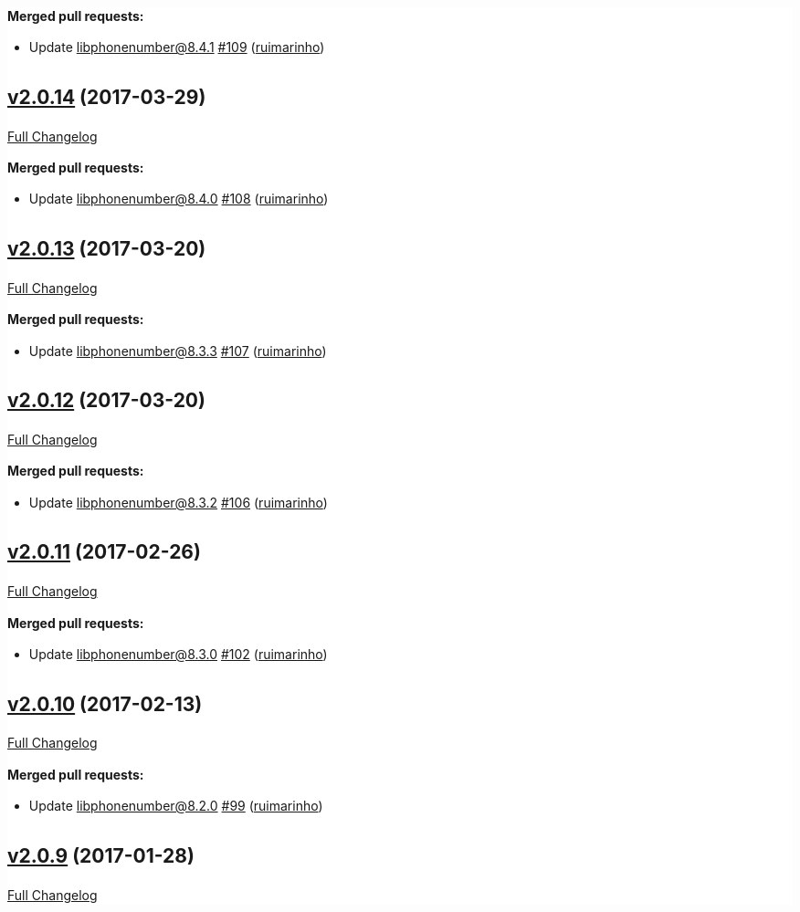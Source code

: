 **Merged pull requests:**

- Update libphonenumber@8.4.1 [\#109](https://github.com/ruimarinho/google-libphonenumber/pull/109) ([ruimarinho](https://github.com/ruimarinho))

## [v2.0.14](https://github.com/ruimarinho/google-libphonenumber/tree/v2.0.14) (2017-03-29)
[Full Changelog](https://github.com/ruimarinho/google-libphonenumber/compare/v2.0.13...v2.0.14)

**Merged pull requests:**

- Update libphonenumber@8.4.0 [\#108](https://github.com/ruimarinho/google-libphonenumber/pull/108) ([ruimarinho](https://github.com/ruimarinho))

## [v2.0.13](https://github.com/ruimarinho/google-libphonenumber/tree/v2.0.13) (2017-03-20)
[Full Changelog](https://github.com/ruimarinho/google-libphonenumber/compare/v2.0.12...v2.0.13)

**Merged pull requests:**

- Update libphonenumber@8.3.3 [\#107](https://github.com/ruimarinho/google-libphonenumber/pull/107) ([ruimarinho](https://github.com/ruimarinho))

## [v2.0.12](https://github.com/ruimarinho/google-libphonenumber/tree/v2.0.12) (2017-03-20)
[Full Changelog](https://github.com/ruimarinho/google-libphonenumber/compare/v2.0.11...v2.0.12)

**Merged pull requests:**

- Update libphonenumber@8.3.2 [\#106](https://github.com/ruimarinho/google-libphonenumber/pull/106) ([ruimarinho](https://github.com/ruimarinho))

## [v2.0.11](https://github.com/ruimarinho/google-libphonenumber/tree/v2.0.11) (2017-02-26)
[Full Changelog](https://github.com/ruimarinho/google-libphonenumber/compare/v2.0.10...v2.0.11)

**Merged pull requests:**

- Update libphonenumber@8.3.0 [\#102](https://github.com/ruimarinho/google-libphonenumber/pull/102) ([ruimarinho](https://github.com/ruimarinho))

## [v2.0.10](https://github.com/ruimarinho/google-libphonenumber/tree/v2.0.10) (2017-02-13)
[Full Changelog](https://github.com/ruimarinho/google-libphonenumber/compare/v2.0.9...v2.0.10)

**Merged pull requests:**

- Update libphonenumber@8.2.0 [\#99](https://github.com/ruimarinho/google-libphonenumber/pull/99) ([ruimarinho](https://github.com/ruimarinho))

## [v2.0.9](https://github.com/ruimarinho/google-libphonenumber/tree/v2.0.9) (2017-01-28)
[Full Changelog](https://github.com/ruimarinho/google-libphonenumber/compare/v2.0.8...v2.0.9)
